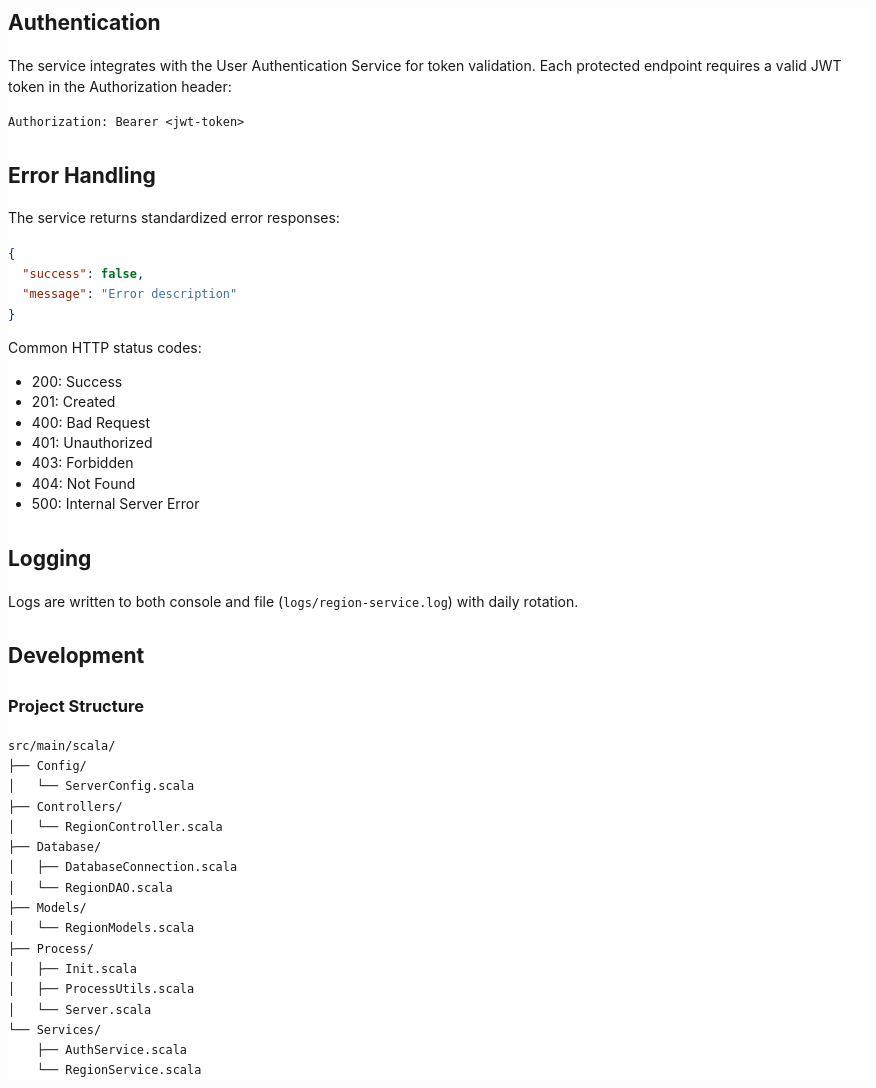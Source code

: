 ## Authentication

The service integrates with the User Authentication Service for token validation. Each protected endpoint requires a valid JWT token in the Authorization header:

```
Authorization: Bearer <jwt-token>
```

## Error Handling

The service returns standardized error responses:

```json
{
  "success": false,
  "message": "Error description"
}
```

Common HTTP status codes:
- 200: Success
- 201: Created
- 400: Bad Request
- 401: Unauthorized
- 403: Forbidden
- 404: Not Found
- 500: Internal Server Error

## Logging

Logs are written to both console and file (`logs/region-service.log`) with daily rotation.

## Development

### Project Structure
```
src/main/scala/
├── Config/
│   └── ServerConfig.scala
├── Controllers/
│   └── RegionController.scala
├── Database/
│   ├── DatabaseConnection.scala
│   └── RegionDAO.scala
├── Models/
│   └── RegionModels.scala
├── Process/
│   ├── Init.scala
│   ├── ProcessUtils.scala
│   └── Server.scala
└── Services/
    ├── AuthService.scala
    └── RegionService.scala
```
